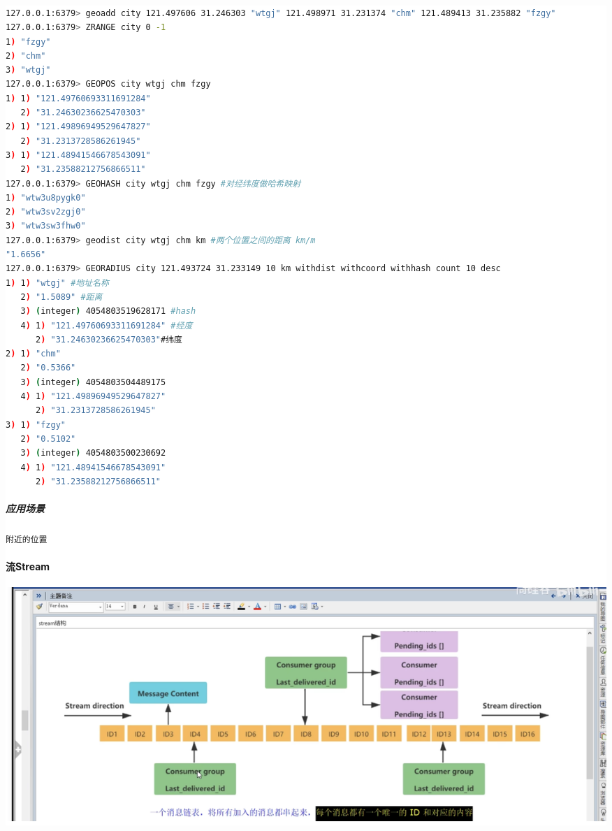 ```bash
127.0.0.1:6379> geoadd city 121.497606 31.246303 "wtgj" 121.498971 31.231374 "chm" 121.489413 31.235882 "fzgy"
127.0.0.1:6379> ZRANGE city 0 -1
1) "fzgy"
2) "chm"
3) "wtgj"
127.0.0.1:6379> GEOPOS city wtgj chm fzgy
1) 1) "121.49760693311691284"
   2) "31.24630236625470303"
2) 1) "121.49896949529647827"
   2) "31.2313728586261945"
3) 1) "121.48941546678543091"
   2) "31.23588212756866511"
127.0.0.1:6379> GEOHASH city wtgj chm fzgy #对经纬度做哈希映射
1) "wtw3u8pygk0"
2) "wtw3sv2zgj0"
3) "wtw3sw3fhw0" 
127.0.0.1:6379> geodist city wtgj chm km #两个位置之间的距离 km/m
"1.6656"
127.0.0.1:6379> GEORADIUS city 121.493724 31.233149 10 km withdist withcoord withhash count 10 desc
1) 1) "wtgj" #地址名称
   2) "1.5089" #距离
   3) (integer) 4054803519628171 #hash
   4) 1) "121.49760693311691284" #经度
      2) "31.24630236625470303"#纬度
2) 1) "chm"
   2) "0.5366"
   3) (integer) 4054803504489175
   4) 1) "121.49896949529647827"
      2) "31.2313728586261945"
3) 1) "fzgy"
   2) "0.5102"
   3) (integer) 4054803500230692
   4) 1) "121.48941546678543091"
      2) "31.23588212756866511"
```

##### 应用场景

```
附近的位置
```

#### 流Stream



![image-20230301163206833](iamge/image-20230301163206833.png)